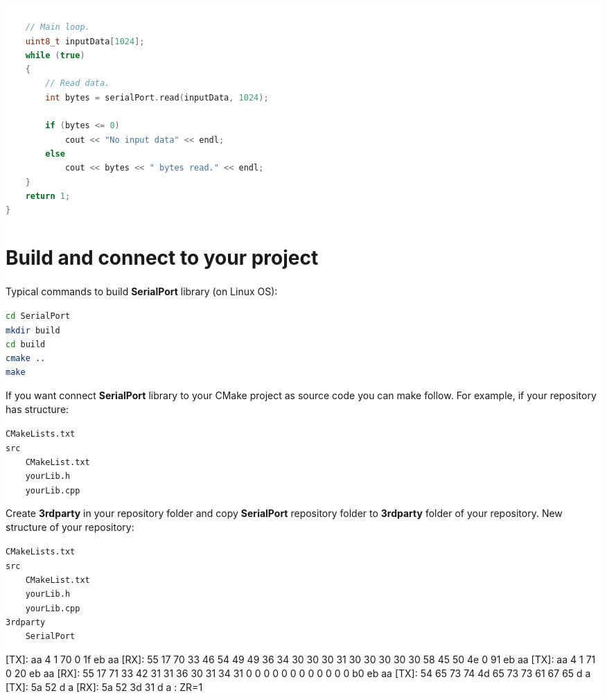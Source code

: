 ```cpp

    // Main loop.
    uint8_t inputData[1024];
    while (true)
    {
        // Read data.
        int bytes = serialPort.read(inputData, 1024);

        if (bytes <= 0)
            cout << "No input data" << endl;
        else
            cout << bytes << " bytes read." << endl;
    }
    return 1;
}
```



# Build and connect to your project

Typical commands to build **SerialPort** library (on Linux OS):

```bash
cd SerialPort
mkdir build
cd build
cmake ..
make
```

If you want connect **SerialPort** library to your CMake project as source code you can make follow. For example, if your repository has structure:

```bash
CMakeLists.txt
src
    CMakeList.txt
    yourLib.h
    yourLib.cpp
```

Create **3rdparty** in your repository folder and copy **SerialPort** repository folder to **3rdparty** folder of your repository. New structure of your repository:

```bash
CMakeLists.txt
src
    CMakeList.txt
    yourLib.h
    yourLib.cpp
3rdparty
    SerialPort
```


[TX]: aa 4 1 70 0 1f eb aa 
[RX]: 55 17 70 33 46 54 49 49 36 34 30 30 30 31 30 30 30 30 30 58 45 50 4e 0 91 eb aa 
[TX]: aa 4 1 71 0 20 eb aa 
[RX]: 55 17 71 33 42 31 31 36 30 31 34 31 0 0 0 0 0 0 0 0 0 0 0 0 b0 eb aa 
[TX]: 54 65 73 74 4d 65 73 73 61 67 65 d a 
[TX]: 5a 52 d a
[RX]: 5a 52 3d 31 d a  :  ZR=1